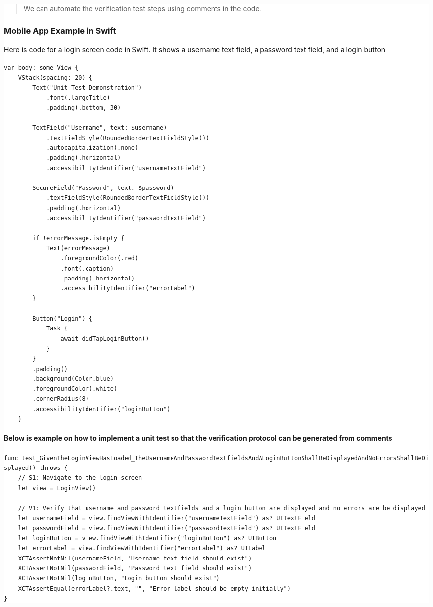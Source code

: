 > We can automate the verification test steps using comments in the code.

### Mobile App Example in Swift
Here is code for a login screen code in Swift. It shows a username text field, a password text field, and a login button
```
var body: some View {
    VStack(spacing: 20) {
        Text("Unit Test Demonstration")
            .font(.largeTitle)
            .padding(.bottom, 30)
        
        TextField("Username", text: $username)
            .textFieldStyle(RoundedBorderTextFieldStyle())
            .autocapitalization(.none)
            .padding(.horizontal)
            .accessibilityIdentifier("usernameTextField")
        
        SecureField("Password", text: $password)
            .textFieldStyle(RoundedBorderTextFieldStyle())
            .padding(.horizontal)
            .accessibilityIdentifier("passwordTextField")
        
        if !errorMessage.isEmpty {
            Text(errorMessage)
                .foregroundColor(.red)
                .font(.caption)
                .padding(.horizontal)
                .accessibilityIdentifier("errorLabel")
        }
        
        Button("Login") {
            Task {
                await didTapLoginButton()
            }
        }
        .padding()
        .background(Color.blue)
        .foregroundColor(.white)
        .cornerRadius(8)
        .accessibilityIdentifier("loginButton")
    }
```

#### Below is example on how to implement a unit test so that the verification protocol can be generated from comments

```
func test_GivenTheLoginViewHasLoaded_TheUsernameAndPasswordTextfieldsAndALoginButtonShallBeDisplayedAndNoErrorsShallBeDisplayed() throws {
    // S1: Navigate to the login screen
    let view = LoginView()

    // V1: Verify that username and password textfields and a login button are displayed and no errors are be displayed
    let usernameField = view.findViewWithIdentifier("usernameTextField") as? UITextField
    let passwordField = view.findViewWithIdentifier("passwordTextField") as? UITextField
    let loginButton = view.findViewWithIdentifier("loginButton") as? UIButton
    let errorLabel = view.findViewWithIdentifier("errorLabel") as? UILabel
    XCTAssertNotNil(usernameField, "Username text field should exist")
    XCTAssertNotNil(passwordField, "Password text field should exist")
    XCTAssertNotNil(loginButton, "Login button should exist")        
    XCTAssertEqual(errorLabel?.text, "", "Error label should be empty initially")
}
```